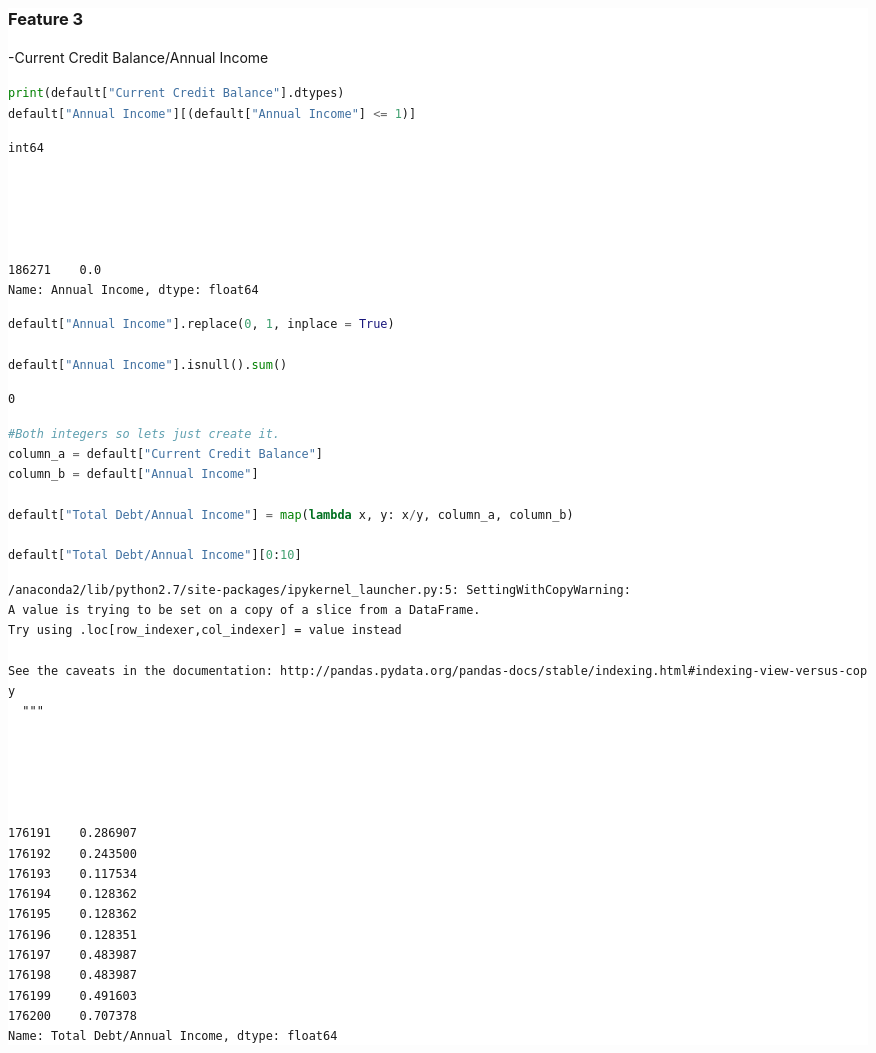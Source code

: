 

### Feature 3
-Current Credit Balance/Annual Income


```python
print(default["Current Credit Balance"].dtypes)
default["Annual Income"][(default["Annual Income"] <= 1)]

```

    int64





    186271    0.0
    Name: Annual Income, dtype: float64




```python
default["Annual Income"].replace(0, 1, inplace = True)

default["Annual Income"].isnull().sum()
```




    0




```python
#Both integers so lets just create it. 
column_a = default["Current Credit Balance"]
column_b = default["Annual Income"]

default["Total Debt/Annual Income"] = map(lambda x, y: x/y, column_a, column_b)

default["Total Debt/Annual Income"][0:10]
```

    /anaconda2/lib/python2.7/site-packages/ipykernel_launcher.py:5: SettingWithCopyWarning: 
    A value is trying to be set on a copy of a slice from a DataFrame.
    Try using .loc[row_indexer,col_indexer] = value instead
    
    See the caveats in the documentation: http://pandas.pydata.org/pandas-docs/stable/indexing.html#indexing-view-versus-copy
      """





    176191    0.286907
    176192    0.243500
    176193    0.117534
    176194    0.128362
    176195    0.128362
    176196    0.128351
    176197    0.483987
    176198    0.483987
    176199    0.491603
    176200    0.707378
    Name: Total Debt/Annual Income, dtype: float64
